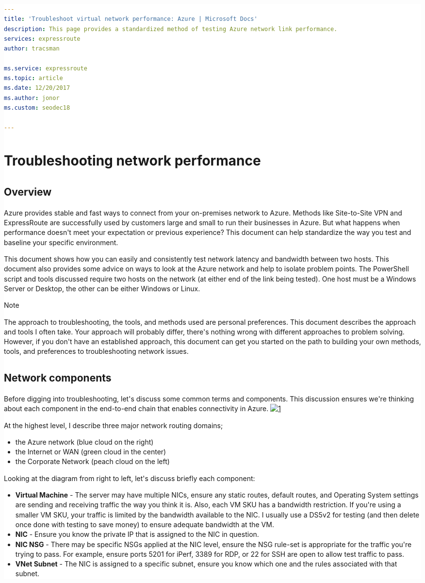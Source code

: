 ```yaml
---
title: 'Troubleshoot virtual network performance: Azure | Microsoft Docs'
description: This page provides a standardized method of testing Azure network link performance.
services: expressroute
author: tracsman

ms.service: expressroute
ms.topic: article
ms.date: 12/20/2017
ms.author: jonor
ms.custom: seodec18

---
```

# Troubleshooting network performance
## Overview
Azure provides stable and fast ways to connect from your on-premises network to Azure. Methods like Site-to-Site VPN and ExpressRoute are successfully used by customers large and small to run their businesses in Azure. But what happens when performance doesn't meet your expectation or previous experience? This document can help standardize the way you test and baseline your specific environment.

This document shows how you can easily and consistently test network latency and bandwidth between two hosts. This document also provides some advice on ways to look at the Azure network and help to isolate problem points. The PowerShell script and tools discussed require two hosts on the network (at either end of the link being tested). One host must be a Windows Server or Desktop, the other can be either Windows or Linux. 

>[!NOTE]
>The approach to troubleshooting, the tools, and methods used are personal preferences. This document describes the approach and tools I often take. Your approach will probably differ, there's nothing wrong with different approaches to problem solving. However, if you don't have an established approach, this document can get you started on the path to building your own methods, tools, and preferences to troubleshooting network issues.
>
>

## Network components
Before digging into troubleshooting, let's discuss some common terms and components. This discussion ensures we're thinking about each component in the end-to-end chain that enables connectivity in Azure.
[![1]][1]

At the highest level, I describe three major network routing domains;

- the Azure network (blue cloud on the right)
- the Internet or WAN (green cloud in the center)
- the Corporate Network (peach cloud on the left)

Looking at the diagram from right to left, let's discuss briefly each component:
 - **Virtual Machine** - The server may have multiple NICs, ensure any static routes, default routes, and Operating System settings are sending and receiving traffic the way you think it is. Also, each VM SKU has a bandwidth restriction. If you're using a smaller VM SKU, your traffic is limited by the bandwidth available to the NIC. I usually use a DS5v2 for testing (and then delete once done with testing to save money) to ensure adequate bandwidth at the VM.
 - **NIC** - Ensure you know the private IP that is assigned to the NIC in question.
 - **NIC NSG** - There may be specific NSGs applied at the NIC level, ensure the NSG rule-set is appropriate for the traffic you're trying to pass. For example, ensure ports 5201 for iPerf, 3389 for RDP, or 22 for SSH are open to allow test traffic to pass.
 - **VNet Subnet** - The NIC is assigned to a specific subnet, ensure you know which one and the rules associated with that subnet.

[1]: ./media/expressroute-troubleshooting-network-performance/network-components.png "Azure Network Components"
[2]: ./media/expressroute-troubleshooting-network-performance/expressroute-troubleshooting.png "ExpressRoute Troubleshooting"
[3]: ./media/expressroute-troubleshooting-network-performance/test-diagram.png "Perf Test Environment"
[4]: ./media/expressroute-troubleshooting-network-performance/powershell-output.png "PowerShell Output"
[Performance Doc]: https://github.com/Azure/NetworkMonitoring/blob/master/AzureCT/PerformanceTesting.md
[Availability Doc]: https://github.com/Azure/NetworkMonitoring/blob/master/AzureCT/AvailabilityTesting.md
[Network Docs]: https://docs.microsoft.com/azure/index#pivot=services&panel=network
[Ticket Link]: https://portal.azure.com/#blade/Microsoft_Azure_Support/HelpAndSupportBlade/overview
[ACT]: http://aka.ms/AzCT
